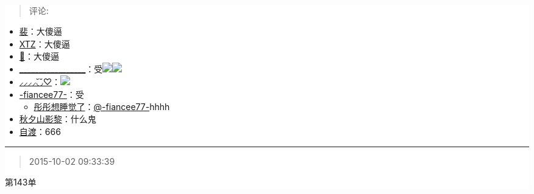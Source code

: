 </div>


> 评论:

*  [裴](https://user.qzone.qq.com/1725143400)：大傻逼
*  [XTZ](https://user.qzone.qq.com/2447827584)：大傻逼
*  [🥥](https://user.qzone.qq.com/905108385)：大傻逼
*  [_________________](https://user.qzone.qq.com/2807860745)：受![](http://qzonestyle.gtimg.cn/qzone/em/e141.gif)![](http://qzonestyle.gtimg.cn/qzone/em/e141.gif)
*  [⸝⸝⸝⸝◟̆◞̆♡](https://user.qzone.qq.com/2508635847)：![](http://qzonestyle.gtimg.cn/qzone/em/e119.gif)
*  [-fiancee77-](https://user.qzone.qq.com/1181953493)：受
	* [彤彤想睡觉了](https://user.qzone.qq.com/1436447072)：[@-fiancee77-](https://user.qzone.qq.com/1181953493)hhhh
*  [秋夕山影黎](https://user.qzone.qq.com/2080294522)：什么鬼
*  [自渡](https://user.qzone.qq.com/1210431118)：666

---
> 2015-10-02 09:33:39

第143单
<div style="width: 800px;" >